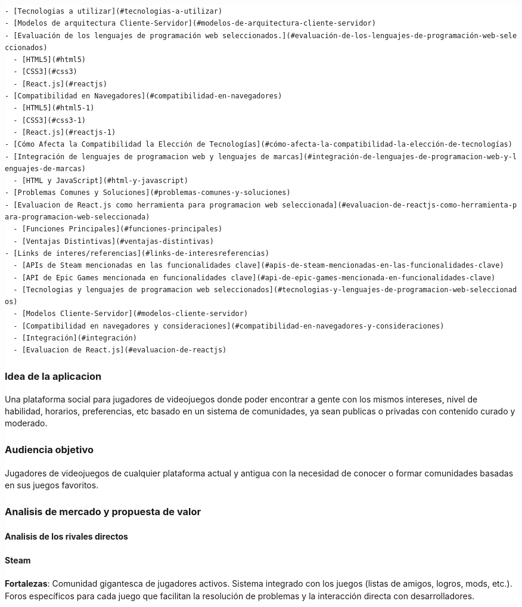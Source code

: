     - [Tecnologias a utilizar](#tecnologias-a-utilizar)
    - [Modelos de arquitectura Cliente-Servidor](#modelos-de-arquitectura-cliente-servidor)
    - [Evaluación de los lenguajes de programación web seleccionados.](#evaluación-de-los-lenguajes-de-programación-web-seleccionados)
      - [HTML5](#html5)
      - [CSS3](#css3)
      - [React.js](#reactjs)
    - [Compatibilidad en Navegadores](#compatibilidad-en-navegadores)
      - [HTML5](#html5-1)
      - [CSS3](#css3-1)
      - [React.js](#reactjs-1)
    - [Cómo Afecta la Compatibilidad la Elección de Tecnologías](#cómo-afecta-la-compatibilidad-la-elección-de-tecnologías)
    - [Integración de lenguajes de programacion web y lenguajes de marcas](#integración-de-lenguajes-de-programacion-web-y-lenguajes-de-marcas)
      - [HTML y JavaScript](#html-y-javascript)
    - [Problemas Comunes y Soluciones](#problemas-comunes-y-soluciones)
    - [Evaluacion de React.js como herramienta para programacion web seleccionada](#evaluacion-de-reactjs-como-herramienta-para-programacion-web-seleccionada)
      - [Funciones Principales](#funciones-principales)
      - [Ventajas Distintivas](#ventajas-distintivas)
    - [Links de interes/referencias](#links-de-interesreferencias)
      - [APIs de Steam mencionadas en las funcionalidades clave](#apis-de-steam-mencionadas-en-las-funcionalidades-clave)
      - [API de Epic Games mencionada en funcionalidades clave](#api-de-epic-games-mencionada-en-funcionalidades-clave)
      - [Tecnologias y lenguajes de programacion web seleccionados](#tecnologias-y-lenguajes-de-programacion-web-seleccionados)
      - [Modelos Cliente-Servidor](#modelos-cliente-servidor)
      - [Compatibilidad en navegadores y consideraciones](#compatibilidad-en-navegadores-y-consideraciones)
      - [Integración](#integración)
      - [Evaluacion de React.js](#evaluacion-de-reactjs)
      
### Idea de la aplicacion
Una plataforma social para jugadores de videojuegos donde poder encontrar a gente con los mismos intereses, nivel de habilidad, horarios, preferencias, etc basado en un sistema de comunidades, ya sean publicas o privadas con contenido curado y moderado.


### Audiencia objetivo
Jugadores de videojuegos de cualquier plataforma actual y antigua con la necesidad de conocer o formar comunidades basadas en sus juegos favoritos.


### Analisis de mercado y propuesta de valor
#### Analisis de los rivales directos
#### Steam

**Fortalezas**:
Comunidad gigantesca de jugadores activos.
Sistema integrado con los juegos (listas de amigos, logros, mods, etc.).
Foros específicos para cada juego que facilitan la resolución de problemas y la interacción directa con desarrolladores.
